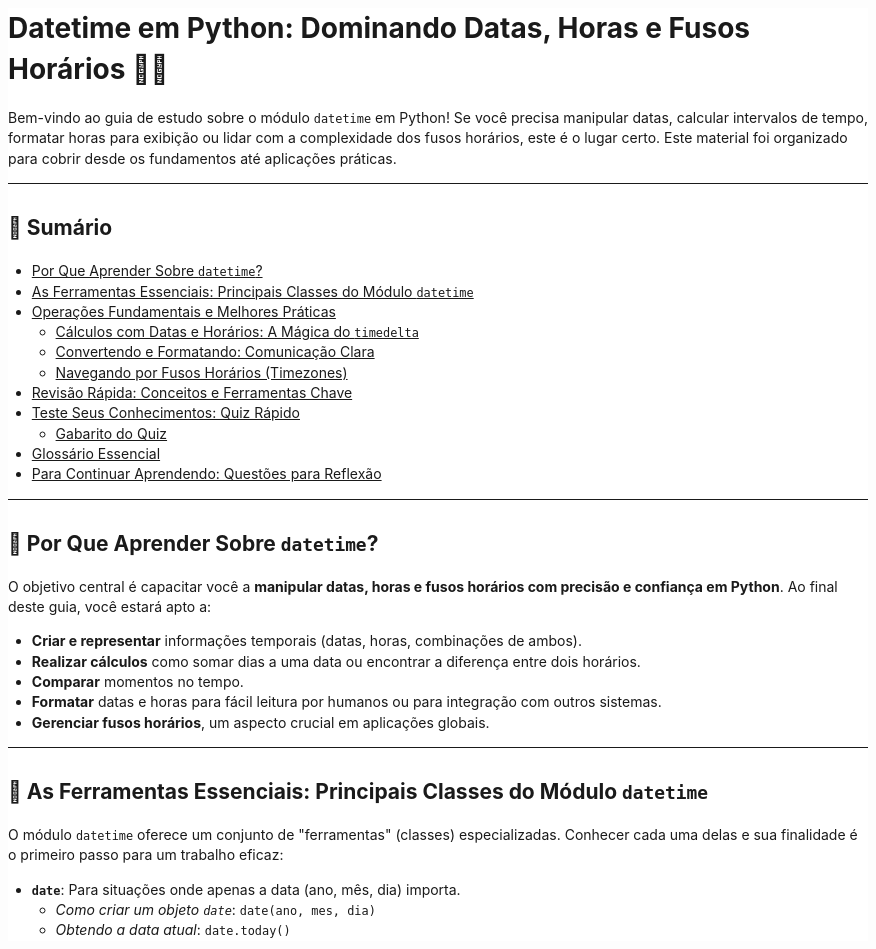 # Datetime em Python: Dominando Datas, Horas e Fusos Horários 📅⏰

Bem-vindo ao guia de estudo sobre o módulo `datetime` em Python! Se você precisa manipular datas, calcular intervalos de tempo, formatar horas para exibição ou lidar com a complexidade dos fusos horários, este é o lugar certo. Este material foi organizado para cobrir desde os fundamentos até aplicações práticas.

---

## 📜 Sumário

* [Por Que Aprender Sobre `datetime`?](#-por-que-aprender-sobre-datetime)
* [As Ferramentas Essenciais: Principais Classes do Módulo `datetime`](#-as-ferramentas-essenciais-principais-classes-do-módulo-datetime)
* [Operações Fundamentais e Melhores Práticas](#️-operações-fundamentais-e-melhores-práticas)
    * [Cálculos com Datas e Horários: A Mágica do `timedelta`](#-cálculos-com-datas-e-horários-a-mágica-do-timedelta)
    * [Convertendo e Formatando: Comunicação Clara](#-convertendo-e-formatando-comunicação-clara)
    * [Navegando por Fusos Horários (Timezones)](#-navegando-por-fusos-horários-timezones)
* [Revisão Rápida: Conceitos e Ferramentas Chave](#-revisão-rápida-conceitos-e-ferramentas-chave)
* [Teste Seus Conhecimentos: Quiz Rápido](#-teste-seus-conhecimentos-quiz-rápido)
    * [Gabarito do Quiz](#-gabarito-do-quiz)
* [Glossário Essencial](#-glossário-essencial)
* [Para Continuar Aprendendo: Questões para Reflexão](#️-para-continuar-aprendendo-questões-para-reflexão)

---

## 🎯 Por Que Aprender Sobre `datetime`?

O objetivo central é capacitar você a **manipular datas, horas e fusos horários com precisão e confiança em Python**. Ao final deste guia, você estará apto a:

* **Criar e representar** informações temporais (datas, horas, combinações de ambos).
* **Realizar cálculos** como somar dias a uma data ou encontrar a diferença entre dois horários.
* **Comparar** momentos no tempo.
* **Formatar** datas e horas para fácil leitura por humanos ou para integração com outros sistemas.
* **Gerenciar fusos horários**, um aspecto crucial em aplicações globais.

---

## 🧩 As Ferramentas Essenciais: Principais Classes do Módulo `datetime`

O módulo `datetime` oferece um conjunto de "ferramentas" (classes) especializadas. Conhecer cada uma delas e sua finalidade é o primeiro passo para um trabalho eficaz:

* **`date`**: Para situações onde apenas a data (ano, mês, dia) importa.
    * *Como criar um objeto `date`*: `date(ano, mes, dia)`
    * *Obtendo a data atual*: `date.today()`
